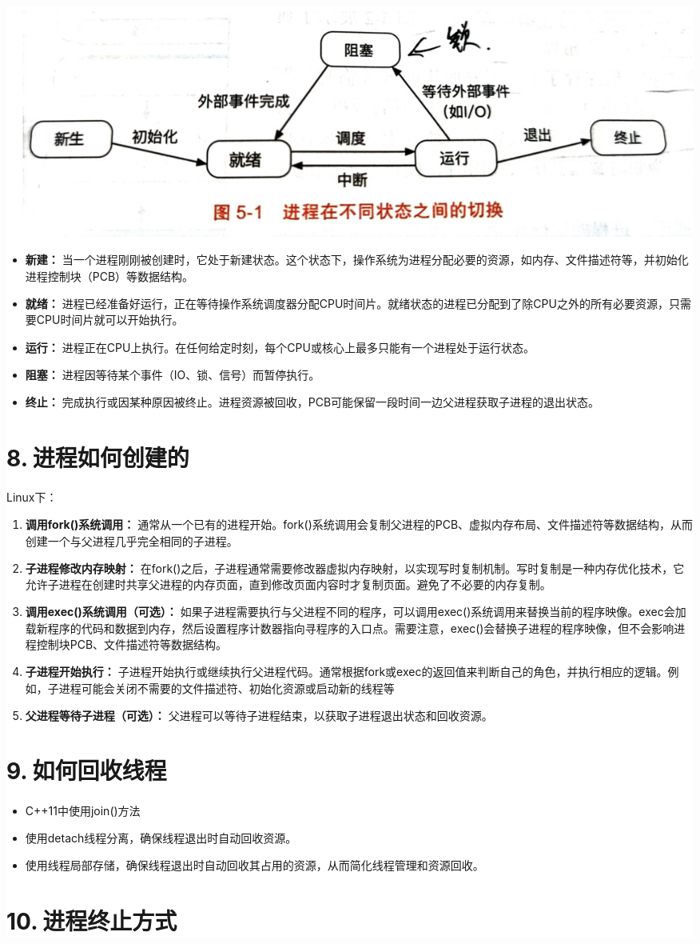 ![](图片\进程状态.jpg)

- **新建：** 当一个进程刚刚被创建时，它处于新建状态。这个状态下，操作系统为进程分配必要的资源，如内存、文件描述符等，并初始化进程控制块（PCB）等数据结构。

- **就绪：** 进程已经准备好运行，正在等待操作系统调度器分配CPU时间片。就绪状态的进程已分配到了除CPU之外的所有必要资源，只需要CPU时间片就可以开始执行。

- **运行：** 进程正在CPU上执行。在任何给定时刻，每个CPU或核心上最多只能有一个进程处于运行状态。

- **阻塞：** 进程因等待某个事件（IO、锁、信号）而暂停执行。

- **终止：** 完成执行或因某种原因被终止。进程资源被回收，PCB可能保留一段时间一边父进程获取子进程的退出状态。

# 8. 进程如何创建的

Linux下：

1. **调用fork()系统调用：** 通常从一个已有的进程开始。fork()系统调用会复制父进程的PCB、虚拟内存布局、文件描述符等数据结构，从而创建一个与父进程几乎完全相同的子进程。

2. **子进程修改内存映射：** 在fork()之后，子进程通常需要修改器虚拟内存映射，以实现写时复制机制。写时复制是一种内存优化技术，它允许子进程在创建时共享父进程的内存页面，直到修改页面内容时才复制页面。避免了不必要的内存复制。

3. **调用exec()系统调用（可选）：** 如果子进程需要执行与父进程不同的程序，可以调用exec()系统调用来替换当前的程序映像。exec会加载新程序的代码和数据到内存，然后设置程序计数器指向寻程序的入口点。需要注意，exec()会替换子进程的程序映像，但不会影响进程控制块PCB、文件描述符等数据结构。

4. **子进程开始执行：** 子进程开始执行或继续执行父进程代码。通常根据fork或exec的返回值来判断自己的角色，并执行相应的逻辑。例如，子进程可能会关闭不需要的文件描述符、初始化资源或启动新的线程等

5. **父进程等待子进程（可选）：** 父进程可以等待子进程结束，以获取子进程退出状态和回收资源。

# 9. 如何回收线程

- C++11中使用join()方法

- 使用detach线程分离，确保线程退出时自动回收资源。

- 使用线程局部存储，确保线程退出时自动回收其占用的资源，从而简化线程管理和资源回收。

# 10. 进程终止方式
